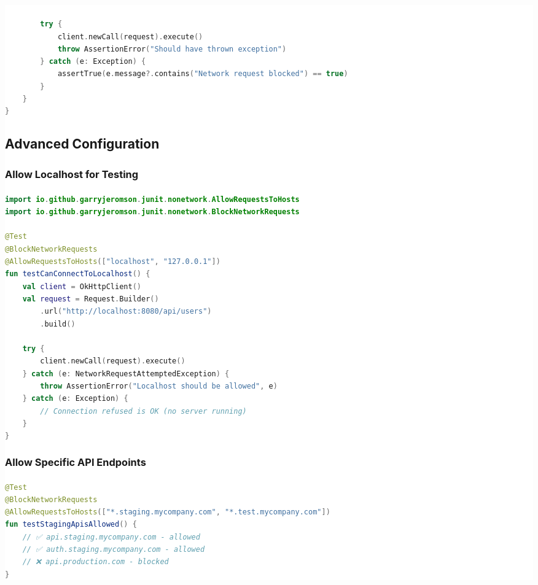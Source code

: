 ```kotlin

        try {
            client.newCall(request).execute()
            throw AssertionError("Should have thrown exception")
        } catch (e: Exception) {
            assertTrue(e.message?.contains("Network request blocked") == true)
        }
    }
}
```

## Advanced Configuration

### Allow Localhost for Testing

```kotlin
import io.github.garryjeromson.junit.nonetwork.AllowRequestsToHosts
import io.github.garryjeromson.junit.nonetwork.BlockNetworkRequests

@Test
@BlockNetworkRequests
@AllowRequestsToHosts(["localhost", "127.0.0.1"])
fun testCanConnectToLocalhost() {
    val client = OkHttpClient()
    val request = Request.Builder()
        .url("http://localhost:8080/api/users")
        .build()

    try {
        client.newCall(request).execute()
    } catch (e: NetworkRequestAttemptedException) {
        throw AssertionError("Localhost should be allowed", e)
    } catch (e: Exception) {
        // Connection refused is OK (no server running)
    }
}
```

### Allow Specific API Endpoints

```kotlin
@Test
@BlockNetworkRequests
@AllowRequestsToHosts(["*.staging.mycompany.com", "*.test.mycompany.com"])
fun testStagingApisAllowed() {
    // ✅ api.staging.mycompany.com - allowed
    // ✅ auth.staging.mycompany.com - allowed
    // ❌ api.production.com - blocked
}
```
